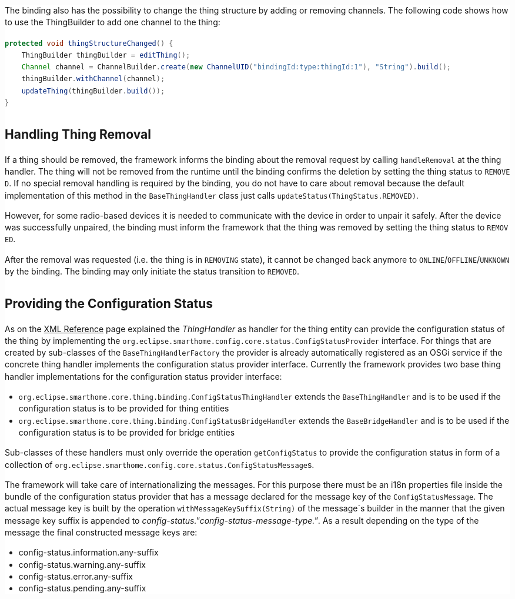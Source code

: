 The binding also has the possibility to change the thing structure by adding or removing channels. The following code shows how to use the ThingBuilder to add one channel to the thing:

```java
protected void thingStructureChanged() {
    ThingBuilder thingBuilder = editThing();
    Channel channel = ChannelBuilder.create(new ChannelUID("bindingId:type:thingId:1"), "String").build();
    thingBuilder.withChannel(channel);
    updateThing(thingBuilder.build());
}
```

## Handling Thing Removal

If a thing should be removed, the framework informs the binding about the removal request by calling `handleRemoval` at the thing handler. The thing will not be removed from the runtime until the binding confirms the deletion by setting the thing status to `REMOVED`. If no special removal handling is required by the binding, you do not have to care about removal because the default implementation of this method in the `BaseThingHandler` class just calls `updateStatus(ThingStatus.REMOVED)`.

However, for some radio-based devices it is needed to communicate with the device in order to unpair it safely. After the device was successfully unpaired, the binding must inform the framework that the thing was removed by setting the thing status to `REMOVED`.

After the removal was requested (i.e. the thing is in  `REMOVING` state), it cannot be changed back anymore to `ONLINE`/`OFFLINE`/`UNKNOWN` by the binding. The binding may only initiate the status transition to `REMOVED`.

## Providing the Configuration Status
As on the [XML Reference](xml-reference.html) page explained the *ThingHandler* as handler for the thing entity can provide the configuration status of the thing by implementing the `org.eclipse.smarthome.config.core.status.ConfigStatusProvider` interface. For things that are created by sub-classes of the `BaseThingHandlerFactory` the provider is already automatically registered as an OSGi service if the concrete thing handler implements the configuration status provider interface. Currently the framework provides two base thing handler implementations for the configuration status provider interface:
* `org.eclipse.smarthome.core.thing.binding.ConfigStatusThingHandler` extends the `BaseThingHandler` and is to be used if the configuration status is to be provided for thing entities
* `org.eclipse.smarthome.core.thing.binding.ConfigStatusBridgeHandler` extends the `BaseBridgeHandler` and is to be used if the configuration status is to be provided for bridge entities

Sub-classes of these handlers must only override the operation `getConfigStatus` to provide the configuration status in form of a collection of `org.eclipse.smarthome.config.core.status.ConfigStatusMessage`s.

The framework will take care of internationalizing the messages. For this purpose there must be an i18n properties file inside the bundle of the configuration status provider that has a message declared for the message key of the `ConfigStatusMessage`. The actual message key is built by the operation `withMessageKeySuffix(String)` of the message´s builder in the manner that the given message key suffix is appended to *config-status."config-status-message-type."*. As a result depending on the type of the message the final constructed message keys are:
* config-status.information.any-suffix
* config-status.warning.any-suffix
* config-status.error.any-suffix
* config-status.pending.any-suffix
